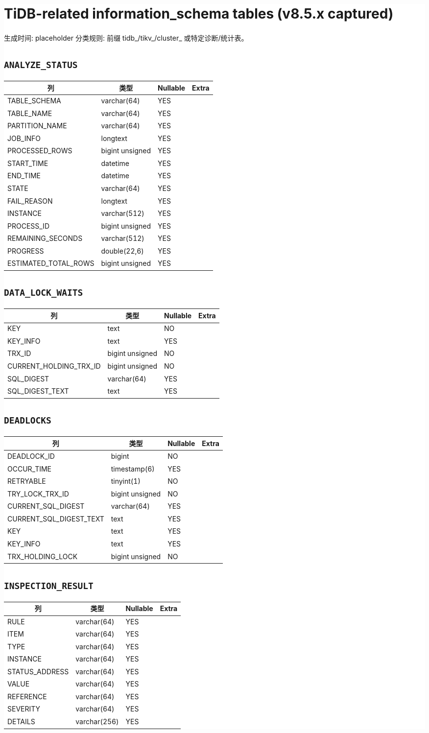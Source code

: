# TiDB-related information_schema tables (v8.5.x captured)
生成时间: placeholder
分类规则: 前缀 tidb_/tikv_/cluster_ 或特定诊断/统计表。
## `ANALYZE_STATUS`
列 | 类型 | Nullable | Extra
---|---|---|---
TABLE_SCHEMA | varchar(64) | YES | 
TABLE_NAME | varchar(64) | YES | 
PARTITION_NAME | varchar(64) | YES | 
JOB_INFO | longtext | YES | 
PROCESSED_ROWS | bigint unsigned | YES | 
START_TIME | datetime | YES | 
END_TIME | datetime | YES | 
STATE | varchar(64) | YES | 
FAIL_REASON | longtext | YES | 
INSTANCE | varchar(512) | YES | 
PROCESS_ID | bigint unsigned | YES | 
REMAINING_SECONDS | varchar(512) | YES | 
PROGRESS | double(22,6) | YES | 
ESTIMATED_TOTAL_ROWS | bigint unsigned | YES | 

## `DATA_LOCK_WAITS`
列 | 类型 | Nullable | Extra
---|---|---|---
KEY | text | NO | 
KEY_INFO | text | YES | 
TRX_ID | bigint unsigned | NO | 
CURRENT_HOLDING_TRX_ID | bigint unsigned | NO | 
SQL_DIGEST | varchar(64) | YES | 
SQL_DIGEST_TEXT | text | YES | 

## `DEADLOCKS`
列 | 类型 | Nullable | Extra
---|---|---|---
DEADLOCK_ID | bigint | NO | 
OCCUR_TIME | timestamp(6) | YES | 
RETRYABLE | tinyint(1) | NO | 
TRY_LOCK_TRX_ID | bigint unsigned | NO | 
CURRENT_SQL_DIGEST | varchar(64) | YES | 
CURRENT_SQL_DIGEST_TEXT | text | YES | 
KEY | text | YES | 
KEY_INFO | text | YES | 
TRX_HOLDING_LOCK | bigint unsigned | NO | 

## `INSPECTION_RESULT`
列 | 类型 | Nullable | Extra
---|---|---|---
RULE | varchar(64) | YES | 
ITEM | varchar(64) | YES | 
TYPE | varchar(64) | YES | 
INSTANCE | varchar(64) | YES | 
STATUS_ADDRESS | varchar(64) | YES | 
VALUE | varchar(64) | YES | 
REFERENCE | varchar(64) | YES | 
SEVERITY | varchar(64) | YES | 
DETAILS | varchar(256) | YES | 
